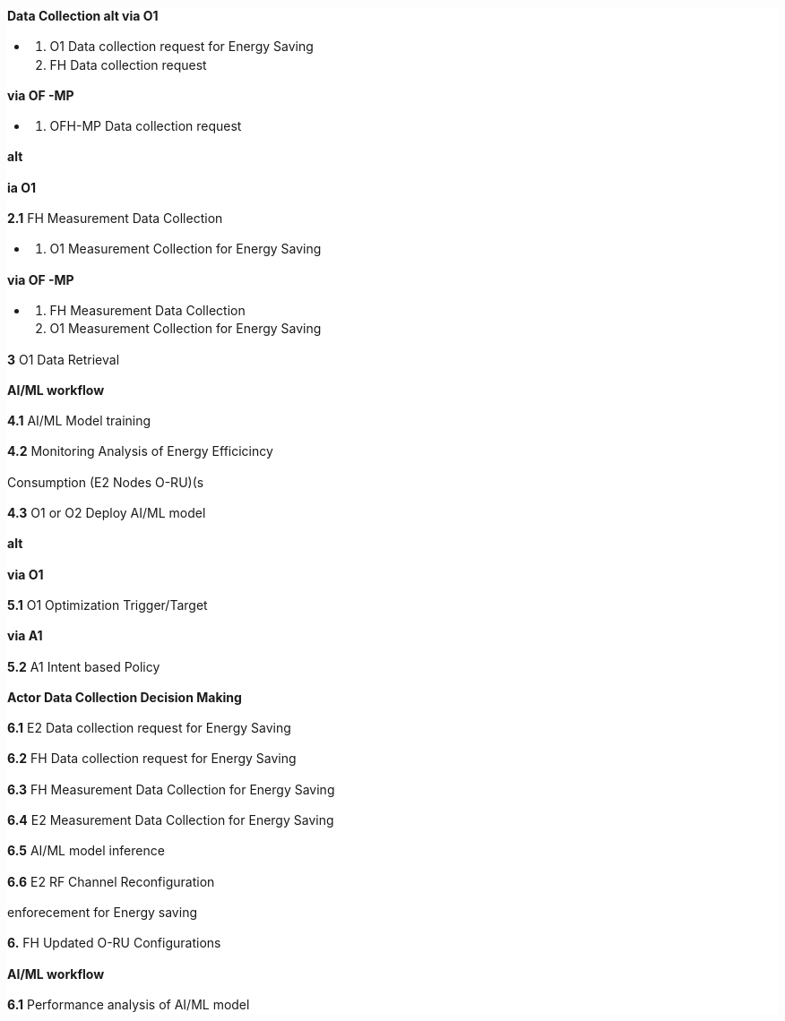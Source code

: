 **Data Collection alt via O1**

* 1. O1 Data collection request for Energy Saving
  2. FH Data collection request

**via OF -MP**

* 1. OFH-MP Data collection request

**alt**

**ia O1**

**2.1** FH Measurement Data Collection

* 1. O1 Measurement Collection for Energy Saving

**via OF -MP**

* 1. FH Measurement Data Collection
  2. O1 Measurement Collection for Energy Saving

**3** O1 Data Retrieval

**AI/ML workflow**

**4.1** AI/ML Model training

**4.2** Monitoring Analysis of Energy Efficicincy

Consumption (E2 Nodes O-RU)(s

**4.3** O1 or O2 Deploy AI/ML model

**alt**

**via O1**

**5.1** O1 Optimization Trigger/Target

**via A1**

**5.2** A1 Intent based Policy

**Actor Data Collection Decision Making**

**6.1** E2 Data collection request for Energy Saving

**6.2** FH Data collection request for Energy Saving

**6.3** FH Measurement Data Collection for Energy Saving

**6.4** E2 Measurement Data Collection for Energy Saving

**6.5** AI/ML model inference

**6.6** E2 RF Channel Reconfiguration

enforecement for Energy saving

**6.** FH Updated O-RU Configurations

**AI/ML workflow**

**6.1** Performance analysis of AI/ML model
